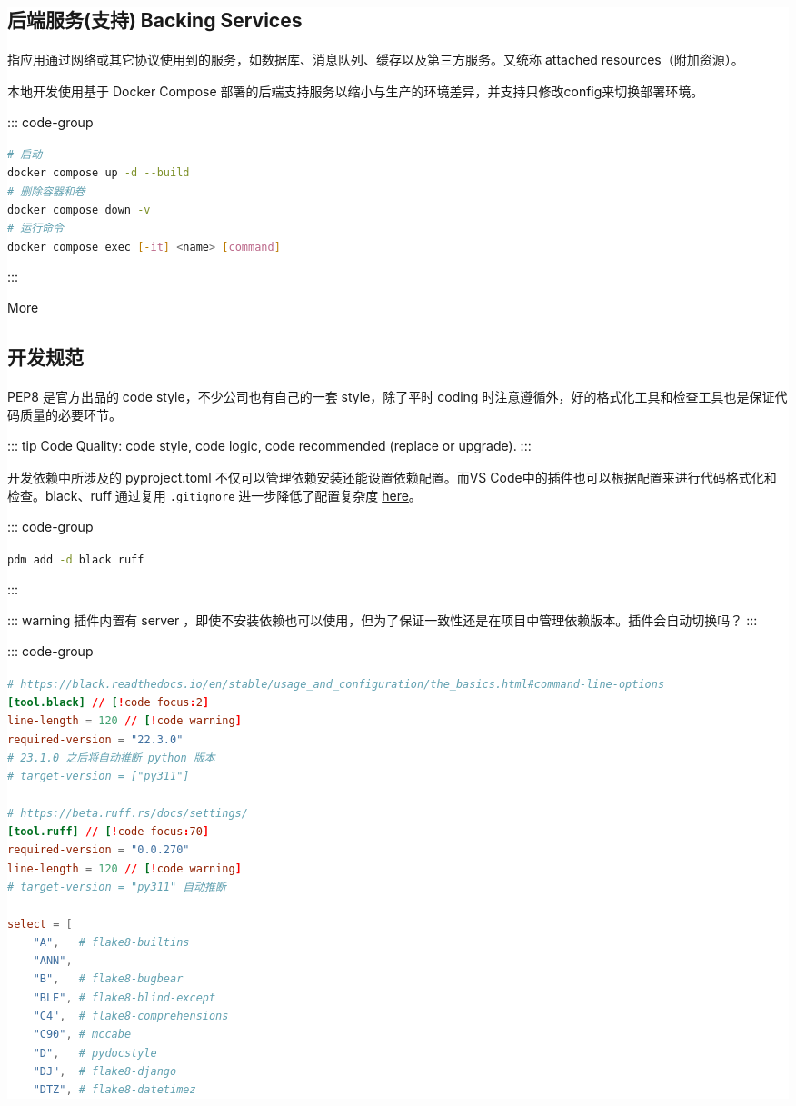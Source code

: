 ## 后端服务(支持) Backing Services

指应用通过网络或其它协议使用到的服务，如数据库、消息队列、缓存以及第三方服务。又统称 attached resources（附加资源）。

本地开发使用基于 Docker Compose 部署的后端支持服务以缩小与生产的环境差异，并支持只修改config来切换部署环境。

::: code-group
```sh [常用命令]
# 启动
docker compose up -d --build
# 删除容器和卷
docker compose down -v
# 运行命令
docker compose exec [-it] <name> [command]
```
:::

[More](./docker.md)

## 开发规范

PEP8 是官方出品的 code style，不少公司也有自己的一套 style，除了平时 coding 时注意遵循外，好的格式化工具和检查工具也是保证代码质量的必要环节。

::: tip
Code Quality: code style, code logic, code recommended (replace or upgrade).
:::

开发依赖中所涉及的 pyproject.toml 不仅可以管理依赖安装还能设置依赖配置。而VS Code中的插件也可以根据配置来进行代码格式化和检查。black、ruff 通过复用 `.gitignore` 进一步降低了配置复杂度 [here](https://black.readthedocs.io/en/stable/usage_and_configuration/file_collection_and_discovery.html#gitignore)。

::: code-group
``` sh [安装依赖]
pdm add -d black ruff
```
:::

::: warning
插件内置有 server ，即使不安装依赖也可以使用，但为了保证一致性还是在项目中管理依赖版本。插件会自动切换吗？
:::

::: code-group
```toml [pyproject.toml]
# https://black.readthedocs.io/en/stable/usage_and_configuration/the_basics.html#command-line-options
[tool.black] // [!code focus:2]
line-length = 120 // [!code warning]
required-version = "22.3.0"
# 23.1.0 之后将自动推断 python 版本
# target-version = ["py311"]

# https://beta.ruff.rs/docs/settings/
[tool.ruff] // [!code focus:70]
required-version = "0.0.270"
line-length = 120 // [!code warning]
# target-version = "py311" 自动推断

select = [
    "A",   # flake8-builtins
    "ANN",
    "B",   # flake8-bugbear
    "BLE", # flake8-blind-except
    "C4",  # flake8-comprehensions
    "C90", # mccabe
    "D",   # pydocstyle
    "DJ",  # flake8-django
    "DTZ", # flake8-datetimez
```
